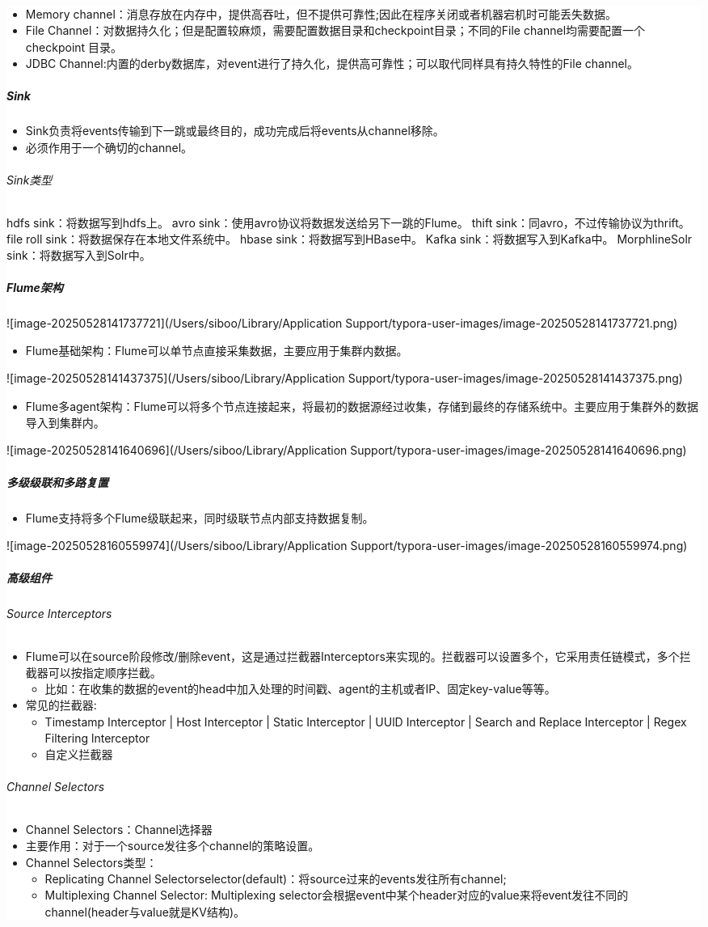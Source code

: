 * Memory channel：消息存放在内存中，提供高吞吐，但不提供可靠性;因此在程序关闭或者机器宕机时可能丢失数据。
* File Channel：对数据持久化；但是配置较麻烦，需要配置数据目录和checkpoint目录；不同的File channel均需要配置一个checkpoint 目录。
* JDBC Channel:内置的derby数据库，对event进行了持久化，提供高可靠性；可以取代同样具有持久特性的File channel。

##### Sink

* Sink负责将events传输到下一跳或最终目的，成功完成后将events从channel移除。
* 必须作用于一个确切的channel。

###### Sink类型

hdfs sink：将数据写到hdfs上。
avro sink：使用avro协议将数据发送给另下一跳的Flume。
thift sink：同avro，不过传输协议为thrift。
file roll sink：将数据保存在本地文件系统中。
hbase sink：将数据写到HBase中。
Kafka sink：将数据写入到Kafka中。
MorphlineSolr sink：将数据写入到Solr中。

##### Flume架构

![image-20250528141737721](/Users/siboo/Library/Application Support/typora-user-images/image-20250528141737721.png)

* Flume基础架构：Flume可以单节点直接采集数据，主要应用于集群内数据。

![image-20250528141437375](/Users/siboo/Library/Application Support/typora-user-images/image-20250528141437375.png)

* Flume多agent架构：Flume可以将多个节点连接起来，将最初的数据源经过收集，存储到最终的存储系统中。主要应用于集群外的数据导入到集群内。

![image-20250528141640696](/Users/siboo/Library/Application Support/typora-user-images/image-20250528141640696.png)

##### 多级级联和多路复置

* Flume支持将多个Flume级联起来，同时级联节点内部支持数据复制。

![image-20250528160559974](/Users/siboo/Library/Application Support/typora-user-images/image-20250528160559974.png)

##### 高级组件

###### Source Interceptors

* Flume可以在source阶段修改/删除event，这是通过拦截器Interceptors来实现的。拦截器可以设置多个，它采用责任链模式，多个拦截器可以按指定顺序拦截。
  * 比如：在收集的数据的event的head中加入处理的时间戳、agent的主机或者IP、固定key-value等等。
* 常见的拦截器:
  * Timestamp Interceptor | Host Interceptor | Static Interceptor | UUlD Interceptor | Search and Replace Interceptor | Regex Filtering lnterceptor
  * 自定义拦截器

###### Channel Selectors

* Channel Selectors：Channel选择器
* 主要作用：对于一个source发往多个channel的策略设置。
* Channel Selectors类型：
  * Replicating Channel Selectorselector(default)：将source过来的events发往所有channel;
  * Multiplexing Channel Selector: Multiplexing selector会根据event中某个header对应的value来将event发往不同的channel(header与value就是KV结构)。
